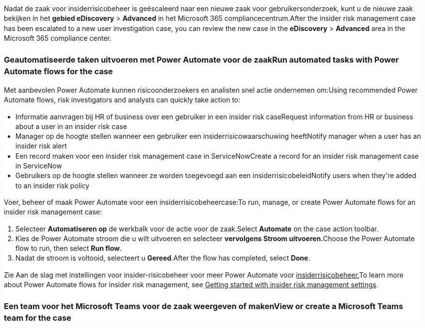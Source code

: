 <span data-ttu-id="3709c-294">Nadat de zaak voor insiderrisicobeheer is geëscaleerd naar een nieuwe zaak voor gebruikersonderzoek, kunt u de nieuwe zaak bekijken in het **gebied eDiscovery**  >  **Advanced** in het Microsoft 365 compliancecentrum.</span><span class="sxs-lookup"><span data-stu-id="3709c-294">After the insider risk management case has been escalated to a new user investigation case, you can review the new case in the **eDiscovery** > **Advanced** area in the Microsoft 365 compliance center.</span></span>

### <a name="run-automated-tasks-with-power-automate-flows-for-the-case"></a><span data-ttu-id="3709c-295">Geautomatiseerde taken uitvoeren met Power Automate voor de zaak</span><span class="sxs-lookup"><span data-stu-id="3709c-295">Run automated tasks with Power Automate flows for the case</span></span>

<span data-ttu-id="3709c-296">Met aanbevolen Power Automate kunnen risicoonderzoekers en analisten snel actie ondernemen om:</span><span class="sxs-lookup"><span data-stu-id="3709c-296">Using recommended Power Automate flows, risk investigators and analysts can quickly take action to:</span></span>

- <span data-ttu-id="3709c-297">Informatie aanvragen bij HR of business over een gebruiker in een insider risk case</span><span class="sxs-lookup"><span data-stu-id="3709c-297">Request information from HR or business about a user in an insider risk case</span></span>
- <span data-ttu-id="3709c-298">Manager op de hoogte stellen wanneer een gebruiker een insiderrisicowaarschuwing heeft</span><span class="sxs-lookup"><span data-stu-id="3709c-298">Notify manager when a user has an insider risk alert</span></span>
- <span data-ttu-id="3709c-299">Een record maken voor een insider risk management case in ServiceNow</span><span class="sxs-lookup"><span data-stu-id="3709c-299">Create a record for an insider risk management case in ServiceNow</span></span>
- <span data-ttu-id="3709c-300">Gebruikers op de hoogte stellen wanneer ze worden toegevoegd aan een insiderrisicobeleid</span><span class="sxs-lookup"><span data-stu-id="3709c-300">Notify users when they're added to an insider risk policy</span></span>

<span data-ttu-id="3709c-301">Voer, beheer of maak Power Automate voor een insiderrisicobeheercase:</span><span class="sxs-lookup"><span data-stu-id="3709c-301">To run, manage, or create Power Automate flows for an insider risk management case:</span></span>

1. <span data-ttu-id="3709c-302">Selecteer **Automatiseren op** de werkbalk voor de actie voor de zaak.</span><span class="sxs-lookup"><span data-stu-id="3709c-302">Select **Automate** on the case action toolbar.</span></span> 
2. <span data-ttu-id="3709c-303">Kies de Power Automate stroom die u wilt uitvoeren en selecteer **vervolgens Stroom uitvoeren.**</span><span class="sxs-lookup"><span data-stu-id="3709c-303">Choose the Power Automate flow to run, then select **Run flow**.</span></span> 
3. <span data-ttu-id="3709c-304">Nadat de stroom is voltooid, selecteert u **Gereed**.</span><span class="sxs-lookup"><span data-stu-id="3709c-304">After the flow has completed, select **Done**.</span></span>

<span data-ttu-id="3709c-305">Zie Aan de slag met instellingen voor insider-risicobeheer voor meer Power Automate voor [insiderrisicobeheer.](insider-risk-management-settings.md#power-automate-flows-preview)</span><span class="sxs-lookup"><span data-stu-id="3709c-305">To learn more about Power Automate flows for insider risk management, see [Getting started with insider risk management settings](insider-risk-management-settings.md#power-automate-flows-preview).</span></span>

### <a name="view-or-create-a-microsoft-teams-team-for-the-case"></a><span data-ttu-id="3709c-306">Een team voor het Microsoft Teams voor de zaak weergeven of maken</span><span class="sxs-lookup"><span data-stu-id="3709c-306">View or create a Microsoft Teams team for the case</span></span>
